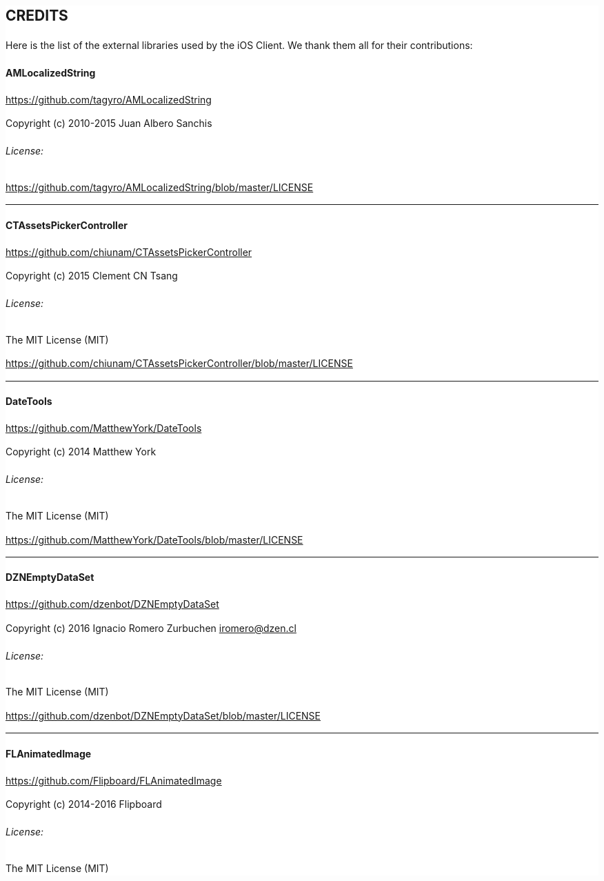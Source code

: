 ## CREDITS

Here is the list of the external libraries used by the iOS Client.
We thank them all for their contributions:

#### AMLocalizedString
https://github.com/tagyro/AMLocalizedString

Copyright (c) 2010-2015 Juan Albero Sanchis

######  License: 

https://github.com/tagyro/AMLocalizedString/blob/master/LICENSE

--------------------------------------------------------------------

#### CTAssetsPickerController
https://github.com/chiunam/CTAssetsPickerController

Copyright (c) 2015 Clement CN Tsang
###### License:
The MIT License (MIT)

https://github.com/chiunam/CTAssetsPickerController/blob/master/LICENSE

--------------------------------------------------------------------

#### DateTools
https://github.com/MatthewYork/DateTools

Copyright (c) 2014 Matthew York

######  License: 
The MIT License (MIT)

https://github.com/MatthewYork/DateTools/blob/master/LICENSE

--------------------------------------------------------------------

#### DZNEmptyDataSet
https://github.com/dzenbot/DZNEmptyDataSet

Copyright (c) 2016 Ignacio Romero Zurbuchen iromero@dzen.cl

###### License:
The MIT License (MIT)

https://github.com/dzenbot/DZNEmptyDataSet/blob/master/LICENSE

--------------------------------------------------------------------

#### FLAnimatedImage
https://github.com/Flipboard/FLAnimatedImage

Copyright (c) 2014-2016 Flipboard

###### License:
The MIT License (MIT)
